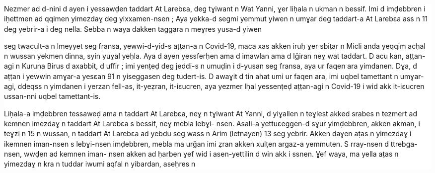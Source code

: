 Nezmer  ad  d-nini  d  ayen 
i 
yessawḍen  taddart  At  Larebɛa, 
deg  tɣiwant  n  Wat  Yanni,  ɣer 
liḥala  n  ukman  n  bessif.  Imi  d 
imḍebbren i iḥettmen ad qqimen 
yimezdaɣ  deg  yixxamen-nsen 
;  Aya  yekka-d  segmi  yemmut 
yiwen  n  umɣar  deg  taddart-a  At 
Larebɛa  ass  n  11  deg  yebrir-a  i 
deg nella. Sebba n waya dakken 
taggara  n  meɣres  yusa-d  yiwen 

seg  twacult-a  n  lmeyyet  seg 
fransa,  yewwi-d-yid-s  aṭṭan-a  n 
Covid-19,  maca  xas  akken  iruḥ 
ɣer  sbiṭar  n  Micli  anda  yeqqim 
acḥal  n  wussan  yekmen  dinna, 
syin  yuɣal  yeḥla.  Aya  d  ayen 
yessferḥen ama d imawlan ama d 
lǧiran neɣ wat taddart.
D  acu  kan,  aṭṭan-agi  n  Kuruna 
Birus  d  axabbit,  d  uffir  ;  imi 
yenṭeḍ  deg  jeddi-s  n  umuḍin  i 
d-yusan seg fransa, aya ur faqen 
ara  yimdanen.  Dɣa,  d  aṭṭan  i 
yewwin  amɣar-a  yesɛan  91 
n  yiseggasen  deg  tudert-is.  D 
awaɣit  d  tin  ahat  umi  ur  faqen 
ara, imi uqbel tamettant n umɣar-
agi, ddeqss n yimdanen i yerzan 
fell-as,  it-yeẓran,  it-iɛucren,  aya 
yezmer  lḥal  yessenṭeḍ  aṭṭan-agi 
n  Covid-19  i  wid  akk  it-iɛucren 
ussan-nni uqbel tamettant-is.

Liḥala-a 
imḍebbren 
tessaweḍ 
ama  n  taddart  At  Larebɛa,  neɣ 
n  tɣiwant  At  Yanni,  d  yiɣallen 
n  teɣlest  akked  srabes  n  tezmert 
ad kemnen imezdaɣ n taddart At 
Larebɛa s bessif, neɣ mebla lebɣi-
nsen. Asali-a yettuɛeggen-d sɣur 
yimḍebbren,  akken  akman, 
i 
teɣzi  n  15  n  wussan,  n  taddart 
At  Larebɛa  ad  yebdu  seg  wass 
n Arim (letnayen) 13 seg yebrir. 
Akken  daɣen  aṭas  n  yimezdaɣ  i 
ikemnen  iman-nsen  s  lebɣi-nsen 
imḍebbren, 
mebla  ma  urǧan 
imi  ẓran  akken  xulṭen  argaz-a 
yemmuten. S rray-nsen d ttrebga-
nsen,  wwḍen  ad  kemnen  iman-
nsen  akken  ad  ḥarben  ɣef  wid  i 
asen-yettilin d win akk i ssnen.
Ɣef  waya,  ma  yella  aṭas  n 
yimezdaɣ  n  kra  n  tuddar  iwumi 
aqfal  n  yibardan,  aseḥres  n 
